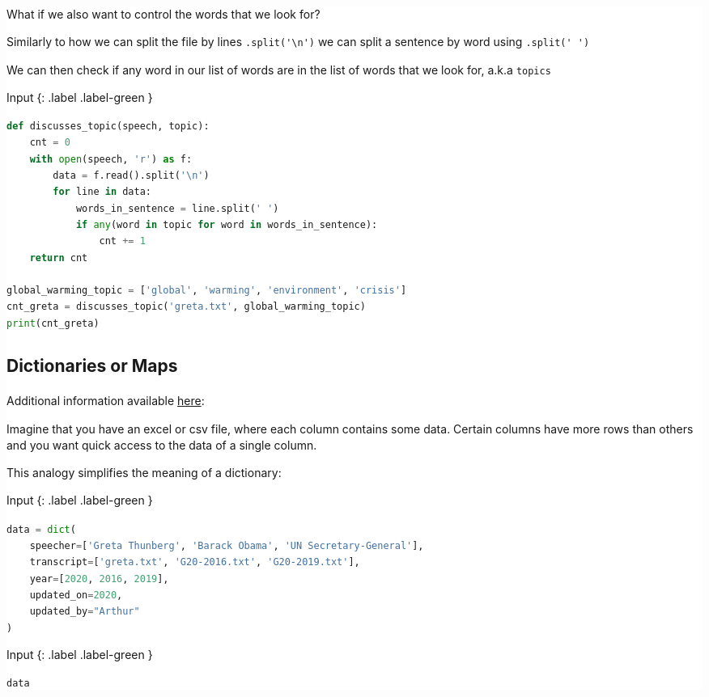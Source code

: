 
What if we also want to control the words that we look for?

Similarly to how we can split the file by lines `.split('\n')` we can split a sentence by word using `.split(' ')`

We can then check if any word in our list of words are in the list of words that we look for, a.k.a `topics`


Input
{: .label .label-green }
```python
def discusses_topic(speech, topic):
    cnt = 0
    with open(speech, 'r') as f:
        data = f.read().split('\n')
        for line in data:
            words_in_sentence = line.split(' ')
            if any(word in topic for word in words_in_sentence):
                cnt += 1
    return cnt            

global_warming_topic = ['global', 'warming', 'environment', 'crisis']
cnt_greta = discusses_topic('greta.txt', global_warming_topic)
print(cnt_greta)
```



## Dictionaries or Maps

Additional information available [here](https://docs.python.org/3/tutorial/datastructures.html#dictionaries):

Imagine that you have an excel or csv file, where each column contains some data. Certain columns have more rows than others and you want quick access to the data of a single column. 

This analogy simplifies the meaning of a dictionary:


Input
{: .label .label-green }
```python
data = dict(
    speecher=['Greta Thunberg', 'Barack Obama', 'UN Secretary-General'], 
    transcript=['greta.txt', 'G20-2016.txt', 'G20-2019.txt'], 
    year=[2020, 2016, 2019], 
    updated_on=2020, 
    updated_by="Arthur"
)
```

Input
{: .label .label-green }
```python
data
```
